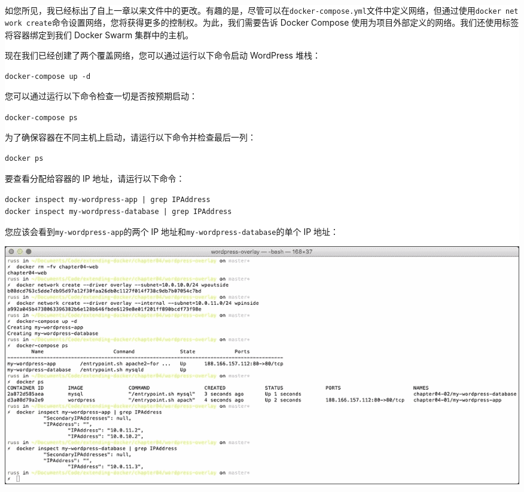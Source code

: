 ```
```

如您所见，我已经标出了自上一章以来文件中的更改。有趣的是，尽管可以在`docker-compose.yml`文件中定义网络，但通过使用`docker network create`命令设置网络，您将获得更多的控制权。为此，我们需要告诉 Docker Compose 使用为项目外部定义的网络。我们还使用标签将容器绑定到我们 Docker Swarm 集群中的主机。

现在我们已经创建了两个覆盖网络，您可以通过运行以下命令启动 WordPress 堆栈：

```
docker-compose up -d

```

您可以通过运行以下命令检查一切是否按预期启动：

```
docker-compose ps

```

为了确保容器在不同主机上启动，请运行以下命令并检查最后一列：

```
docker ps

```

要查看分配给容器的 IP 地址，请运行以下命令：

```
docker inspect my-wordpress-app | grep IPAddress
docker inspect my-wordpress-database | grep IPAddress

```

您应该会看到`my-wordpress-app`的两个 IP 地址和`my-wordpress-database`的单个 IP 地址：

![构建多主机网络](img/B05468_04_11.jpg)
